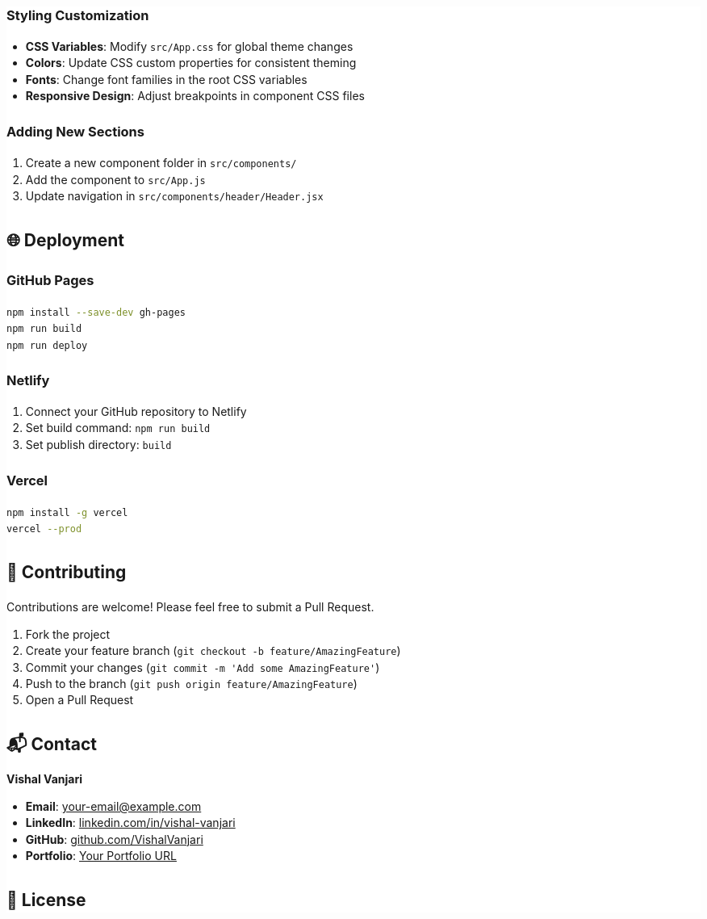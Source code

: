 ### Styling Customization
- **CSS Variables**: Modify `src/App.css` for global theme changes
- **Colors**: Update CSS custom properties for consistent theming
- **Fonts**: Change font families in the root CSS variables
- **Responsive Design**: Adjust breakpoints in component CSS files

### Adding New Sections
1. Create a new component folder in `src/components/`
2. Add the component to `src/App.js`
3. Update navigation in `src/components/header/Header.jsx`

## 🌐 Deployment

### GitHub Pages
```bash
npm install --save-dev gh-pages
npm run build
npm run deploy
```

### Netlify
1. Connect your GitHub repository to Netlify
2. Set build command: `npm run build`
3. Set publish directory: `build`

### Vercel
```bash
npm install -g vercel
vercel --prod
```

## 🤝 Contributing

Contributions are welcome! Please feel free to submit a Pull Request.

1. Fork the project
2. Create your feature branch (`git checkout -b feature/AmazingFeature`)
3. Commit your changes (`git commit -m 'Add some AmazingFeature'`)
4. Push to the branch (`git push origin feature/AmazingFeature`)
5. Open a Pull Request

## 📬 Contact

**Vishal Vanjari**
- **Email**: [your-email@example.com](mailto:your-email@example.com)
- **LinkedIn**: [linkedin.com/in/vishal-vanjari](https://linkedin.com/in/vishal-vanjari)
- **GitHub**: [github.com/VishalVanjari](https://github.com/VishalVanjari)
- **Portfolio**: [Your Portfolio URL](https://your-portfolio-url.com)

## 📄 License
